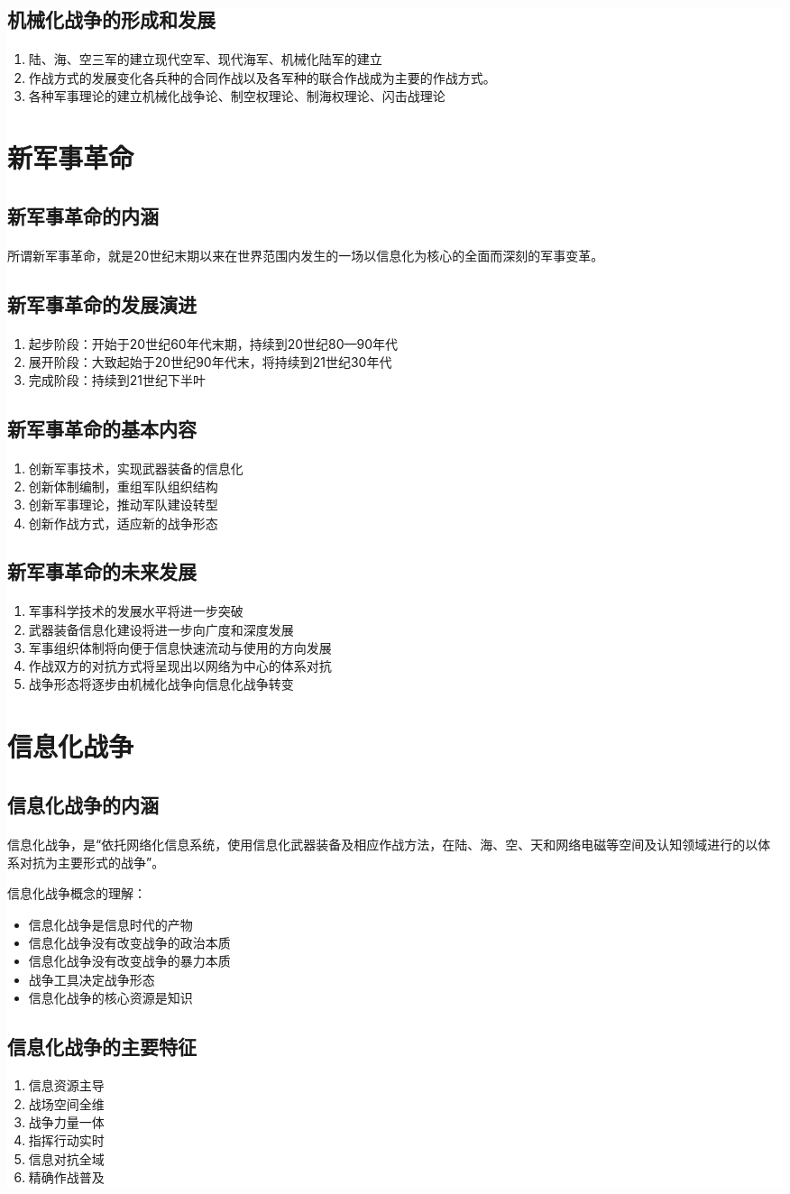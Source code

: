 ## 机械化战争的形成和发展
1. 陆、海、空三军的建立现代空军、现代海军、机械化陆军的建立
2. 作战方式的发展变化各兵种的合同作战以及各军种的联合作战成为主要的作战方式。
3. 各种军事理论的建立机械化战争论、制空权理论、制海权理论、闪击战理论


# 新军事革命

## 新军事革命的内涵
所谓新军事革命，就是20世纪末期以来在世界范围内发生的一场以信息化为核心的全面而深刻的军事变革。

## 新军事革命的发展演进
1. 起步阶段：开始于20世纪60年代末期，持续到20世纪80—90年代
2. 展开阶段：大致起始于20世纪90年代末，将持续到21世纪30年代
3. 完成阶段：持续到21世纪下半叶

## 新军事革命的基本内容
1. 创新军事技术，实现武器装备的信息化
2. 创新体制编制，重组军队组织结构
3. 创新军事理论，推动军队建设转型
4. 创新作战方式，适应新的战争形态

## 新军事革命的未来发展
1. 军事科学技术的发展水平将进一步突破
2. 武器装备信息化建设将进一步向广度和深度发展
3. 军事组织体制将向便于信息快速流动与使用的方向发展
4. 作战双方的对抗方式将呈现出以网络为中心的体系对抗
5. 战争形态将逐步由机械化战争向信息化战争转变

# 信息化战争
## 信息化战争的内涵
信息化战争，是“依托网络化信息系统，使用信息化武器装备及相应作战方法，在陆、海、空、天和网络电磁等空间及认知领域进行的以体系对抗为主要形式的战争”。

信息化战争概念的理解：
- 信息化战争是信息时代的产物
- 信息化战争没有改变战争的政治本质
- 信息化战争没有改变战争的暴力本质
- 战争工具决定战争形态
- 信息化战争的核心资源是知识


## 信息化战争的主要特征
1. 信息资源主导
2. 战场空间全维
3. 战争力量一体
4. 指挥行动实时
5. 信息对抗全域
6. 精确作战普及
